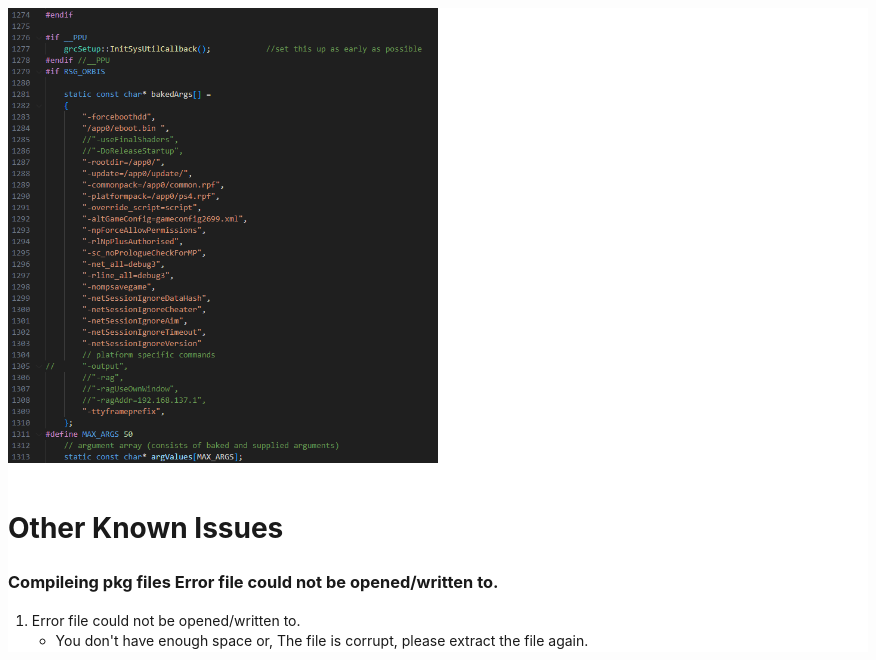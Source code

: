 <img src="IMG/15.png" alt="image" style="width:50%;">
</div

----------------------------------------------------

# Other Known Issues

### Compileing pkg files Error file could not be opened/written to.
1. Error file could not be opened/written to.
   - You don't have enough space or, The file is corrupt, please extract the file again.
